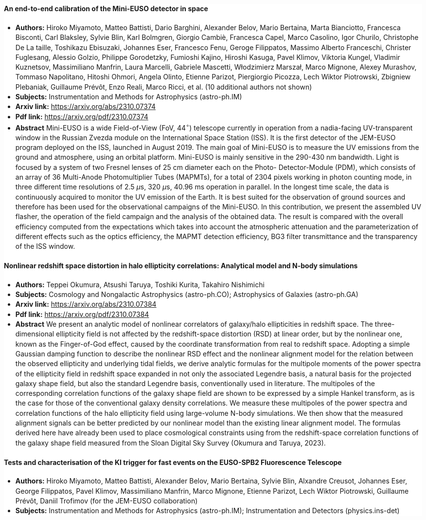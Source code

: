 #### An end-to-end calibration of the Mini-EUSO detector in space
 - **Authors:** Hiroko Miyamoto, Matteo Battisti, Dario Barghini, Alexander Belov, Mario Bertaina, Marta Bianciotto, Francesca Bisconti, Carl Blaksley, Sylvie Blin, Karl Bolmgren, Giorgio Cambiè, Francesca Capel, Marco Casolino, Igor Churilo, Christophe De La taille, Toshikazu Ebisuzaki, Johannes Eser, Francesco Fenu, Geroge Filippatos, Massimo Alberto Franceschi, Christer Fuglesang, Alessio Golzio, Philippe Gorodetzky, Fumioshi Kajino, Hiroshi Kasuga, Pavel Klimov, Viktoria Kungel, Vladimir Kuznetsov, Massimiliano Manfrin, Laura Marcelli, Gabriele Mascetti, Włodzimierz Marszał, Marco Mignone, Alexey Murashov, Tommaso Napolitano, Hitoshi Ohmori, Angela Olinto, Etienne Parizot, Piergiorgio Picozza, Lech Wiktor Piotrowski, Zbigniew Plebaniak, Guillaume Prévôt, Enzo Reali, Marco Ricci,  et al. (10 additional authors not shown)
 - **Subjects:** Instrumentation and Methods for Astrophysics (astro-ph.IM)
 - **Arxiv link:** https://arxiv.org/abs/2310.07374
 - **Pdf link:** https://arxiv.org/pdf/2310.07374
 - **Abstract**
 Mini-EUSO is a wide Field-of-View (FoV, 44$^{\circ}$) telescope currently in operation from a nadia-facing UV-transparent window in the Russian Zvezda module on the International Space Station (ISS). It is the first detector of the JEM-EUSO program deployed on the ISS, launched in August 2019. The main goal of Mini-EUSO is to measure the UV emissions from the ground and atmosphere, using an orbital platform. Mini-EUSO is mainly sensitive in the 290-430 nm bandwidth. Light is focused by a system of two Fresnel lenses of 25 cm diameter each on the Photo- Detector-Module (PDM), which consists of an array of 36 Multi-Anode Photomultiplier Tubes (MAPMTs), for a total of 2304 pixels working in photon counting mode, in three different time resolutions of 2.5 ${\mu}$s, 320 ${\mu}$s, 40.96 ms operation in parallel. In the longest time scale, the data is continuously acquired to monitor the UV emission of the Earth. It is best suited for the observation of ground sources and therefore has been used for the observational campaigns of the Mini-EUSO. In this contribution, we present the assembled UV flasher, the operation of the field campaign and the analysis of the obtained data. The result is compared with the overall efficiency computed from the expectations which takes into account the atmospheric attenuation and the parameterization of different effects such as the optics efficiency, the MAPMT detection efficiency, BG3 filter transmittance and the transparency of the ISS window.
#### Nonlinear redshift space distortion in halo ellipticity correlations:  Analytical model and N-body simulations
 - **Authors:** Teppei Okumura, Atsushi Taruya, Toshiki Kurita, Takahiro Nishimichi
 - **Subjects:** Cosmology and Nongalactic Astrophysics (astro-ph.CO); Astrophysics of Galaxies (astro-ph.GA)
 - **Arxiv link:** https://arxiv.org/abs/2310.07384
 - **Pdf link:** https://arxiv.org/pdf/2310.07384
 - **Abstract**
 We present an analytic model of nonlinear correlators of galaxy/halo ellipticities in redshift space. The three-dimensional ellipticity field is not affected by the redshift-space distortion (RSD) at linear order, but by the nonlinear one, known as the Finger-of-God effect, caused by the coordinate transformation from real to redshift space. Adopting a simple Gaussian damping function to describe the nonlinear RSD effect and the nonlinear alignment model for the relation between the observed ellipticity and underlying tidal fields, we derive analytic formulas for the multipole moments of the power spectra of the ellipticity field in redshift space expanded in not only the associated Legendre basis, a natural basis for the projected galaxy shape field, but also the standard Legendre basis, conventionally used in literature. The multipoles of the corresponding correlation functions of the galaxy shape field are shown to be expressed by a simple Hankel transform, as is the case for those of the conventional galaxy density correlations. We measure these multipoles of the power spectra and correlation functions of the halo ellipticity field using large-volume N-body simulations. We then show that the measured alignment signals can be better predicted by our nonlinear model than the existing linear alignment model. The formulas derived here have already been used to place cosmological constraints using from the redshift-space correlation functions of the galaxy shape field measured from the Sloan Digital Sky Survey (Okumura and Taruya, 2023).
#### Tests and characterisation of the KI trigger for fast events on the  EUSO-SPB2 Fluorescence Telescope
 - **Authors:** Hiroko Miyamoto, Matteo Battisti, Alexander Belov, Mario Bertaina, Sylvie Blin, Alxandre Creusot, Johannes Eser, George Filippatos, Pavel Klimov, Massimiliano Manfrin, Marco Mignone, Etienne Parizot, Lech Wiktor Piotrowski, Guillaume Prévôt, Daniil Trofimov (for the JEM-EUSO collaboration)
 - **Subjects:** Instrumentation and Methods for Astrophysics (astro-ph.IM); Instrumentation and Detectors (physics.ins-det)